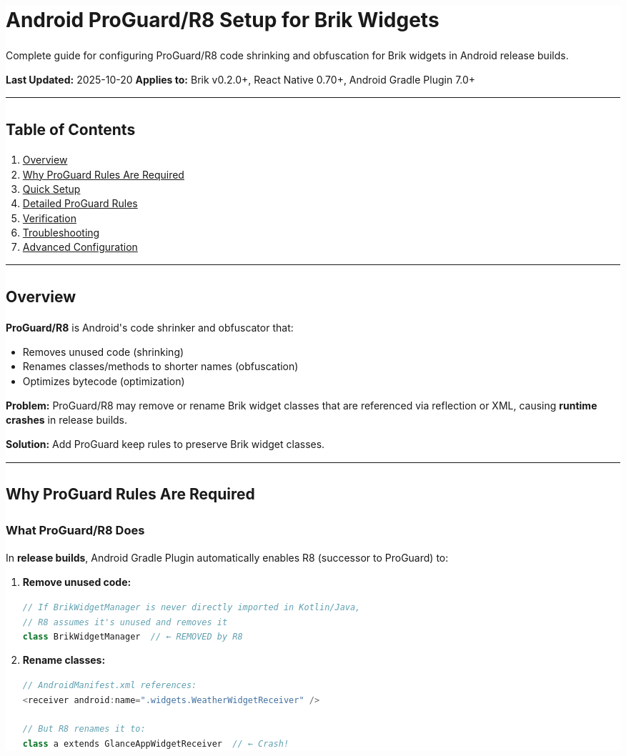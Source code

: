 # Android ProGuard/R8 Setup for Brik Widgets

Complete guide for configuring ProGuard/R8 code shrinking and obfuscation for Brik widgets in Android release builds.

**Last Updated:** 2025-10-20
**Applies to:** Brik v0.2.0+, React Native 0.70+, Android Gradle Plugin 7.0+

---

## Table of Contents

1. [Overview](#overview)
2. [Why ProGuard Rules Are Required](#why-proguard-rules-are-required)
3. [Quick Setup](#quick-setup)
4. [Detailed ProGuard Rules](#detailed-proguard-rules)
5. [Verification](#verification)
6. [Troubleshooting](#troubleshooting)
7. [Advanced Configuration](#advanced-configuration)

---

## Overview

**ProGuard/R8** is Android's code shrinker and obfuscator that:
- Removes unused code (shrinking)
- Renames classes/methods to shorter names (obfuscation)
- Optimizes bytecode (optimization)

**Problem:** ProGuard/R8 may remove or rename Brik widget classes that are referenced via reflection or XML, causing **runtime crashes** in release builds.

**Solution:** Add ProGuard keep rules to preserve Brik widget classes.

---

## Why ProGuard Rules Are Required

### What ProGuard/R8 Does

In **release builds**, Android Gradle Plugin automatically enables R8 (successor to ProGuard) to:

1. **Remove unused code:**
   ```kotlin
   // If BrikWidgetManager is never directly imported in Kotlin/Java,
   // R8 assumes it's unused and removes it
   class BrikWidgetManager  // ← REMOVED by R8
   ```

2. **Rename classes:**
   ```kotlin
   // AndroidManifest.xml references:
   <receiver android:name=".widgets.WeatherWidgetReceiver" />

   // But R8 renames it to:
   class a extends GlanceAppWidgetReceiver  // ← Crash!
   ```
